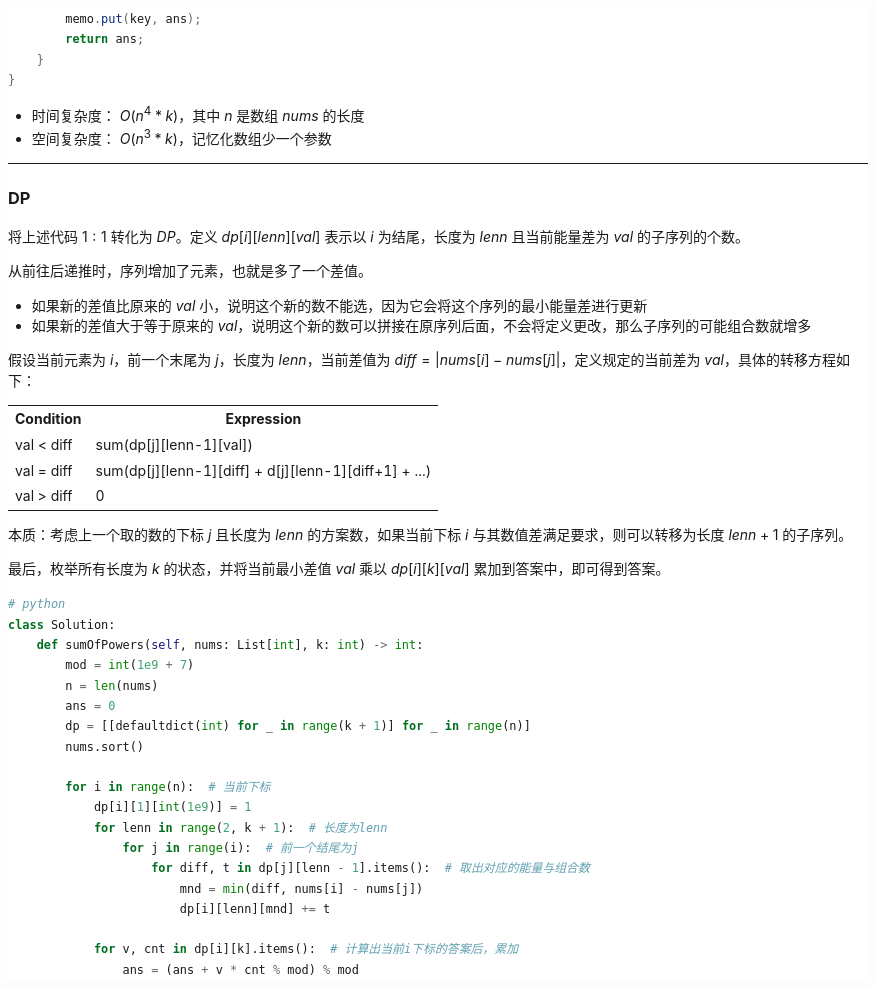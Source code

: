 ```java
        memo.put(key, ans);
        return ans;
    }
}
```

- 时间复杂度： $O(n^4*k)$，其中 $n$ 是数组 $nums$ 的长度
- 空间复杂度： $O(n^3*k)$，记忆化数组少一个参数

---

### DP

将上述代码 $1:1$ 转化为 $DP$。定义 $dp[i][lenn][val]$ 表示以 $i$ 为结尾，长度为 $lenn$ 且当前能量差为 $val$ 的子序列的个数。

从前往后递推时，序列增加了元素，也就是多了一个差值。

- 如果新的差值比原来的 $val$ 小，说明这个新的数不能选，因为它会将这个序列的最小能量差进行更新
- 如果新的差值大于等于原来的 $val$，说明这个新的数可以拼接在原序列后面，不会将定义更改，那么子序列的可能组合数就增多

假设当前元素为 $i$，前一个末尾为 $j$，长度为 $lenn$，当前差值为 $diff=|nums[i]−nums[j]|$，定义规定的当前差为 $val$，具体的转移方程如下：

<div align="center">
<table>
  <tr>
    <th>Condition</th>
    <th>Expression</th>
  </tr>
  <tr>
    <td>val &lt; diff</td>
    <td>sum(dp[j][lenn-1][val])</td>
  </tr>
  <tr>
    <td>val = diff</td>
    <td>sum(dp[j][lenn-1][diff] + d[j][lenn-1][diff+1] + ...)</td>
  </tr>
  <tr>
    <td>val &gt; diff</td>
    <td>0</td>
  </tr>
</table>
</div>

本质：考虑上一个取的数的下标 $j$ 且长度为 $lenn$ 的方案数，如果当前下标 $i$ 与其数值差满足要求，则可以转移为长度 $lenn+1$ 的子序列。

最后，枚举所有长度为 $k$ 的状态，并将当前最小差值 $val$ 乘以 $dp[i][k][val]$ 累加到答案中，即可得到答案。

```Python
# python
class Solution:
    def sumOfPowers(self, nums: List[int], k: int) -> int:
        mod = int(1e9 + 7)
        n = len(nums)
        ans = 0
        dp = [[defaultdict(int) for _ in range(k + 1)] for _ in range(n)]
        nums.sort()

        for i in range(n):  # 当前下标
            dp[i][1][int(1e9)] = 1
            for lenn in range(2, k + 1):  # 长度为lenn
                for j in range(i):  # 前一个结尾为j
                    for diff, t in dp[j][lenn - 1].items():  # 取出对应的能量与组合数
                        mnd = min(diff, nums[i] - nums[j])
                        dp[i][lenn][mnd] += t

            for v, cnt in dp[i][k].items():  # 计算出当前i下标的答案后，累加
                ans = (ans + v * cnt % mod) % mod
```